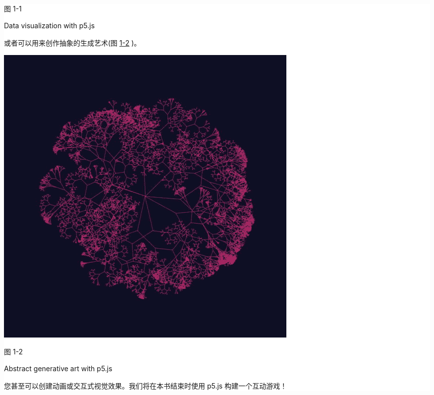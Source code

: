 图 1-1

Data visualization with p5.js

或者可以用来创作抽象的生成艺术(图 [1-2](#Fig2) )。

![A462229_1_En_1_Fig2_HTML.jpg](img/A462229_1_En_1_Fig2_HTML.jpg)

图 1-2

Abstract generative art with p5.js

您甚至可以创建动画或交互式视觉效果。我们将在本书结束时使用 p5.js 构建一个互动游戏！